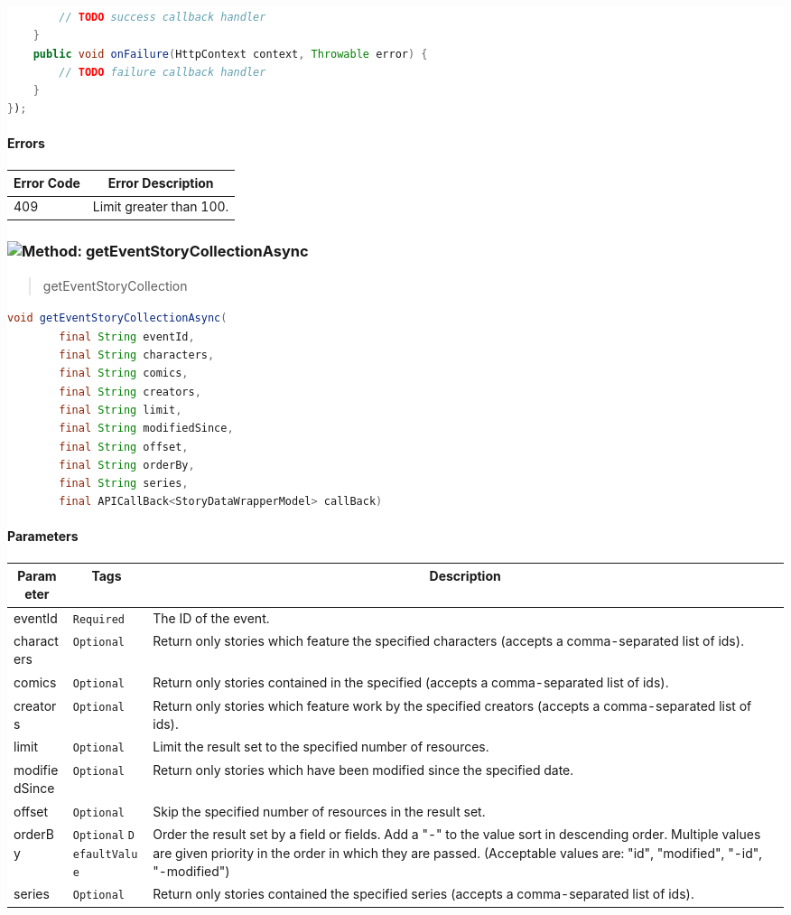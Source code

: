 ```java
        // TODO success callback handler
    }
    public void onFailure(HttpContext context, Throwable error) {
        // TODO failure callback handler
    }
});

```

#### Errors

| Error Code | Error Description |
|------------|-------------------|
| 409 | Limit greater than 100. |



### <a name="get_event_story_collection_async"></a>![Method: ](https://apidocs.io/img/method.png "com.acme.corp.api.controllers.StoriesController.getEventStoryCollectionAsync") getEventStoryCollectionAsync

> getEventStoryCollection


```java
void getEventStoryCollectionAsync(
        final String eventId,
        final String characters,
        final String comics,
        final String creators,
        final String limit,
        final String modifiedSince,
        final String offset,
        final String orderBy,
        final String series,
        final APICallBack<StoryDataWrapperModel> callBack)
```

#### Parameters

| Parameter | Tags | Description |
|-----------|------|-------------|
| eventId |  ``` Required ```  | The ID of the event. |
| characters |  ``` Optional ```  | Return only stories which feature the specified characters (accepts a comma-separated list of ids). |
| comics |  ``` Optional ```  | Return only stories contained in the specified (accepts a comma-separated list of ids). |
| creators |  ``` Optional ```  | Return only stories which feature work by the specified creators (accepts a comma-separated list of ids). |
| limit |  ``` Optional ```  | Limit the result set to the specified number of resources. |
| modifiedSince |  ``` Optional ```  | Return only stories which have been modified since the specified date. |
| offset |  ``` Optional ```  | Skip the specified number of resources in the result set. |
| orderBy |  ``` Optional ```  ``` DefaultValue ```  | Order the result set by a field or fields. Add a "-" to the value sort in descending order. Multiple values are given priority in the order in which they are passed. (Acceptable values are: "id", "modified", "-id", "-modified") |
| series |  ``` Optional ```  | Return only stories contained the specified series (accepts a comma-separated list of ids). |
